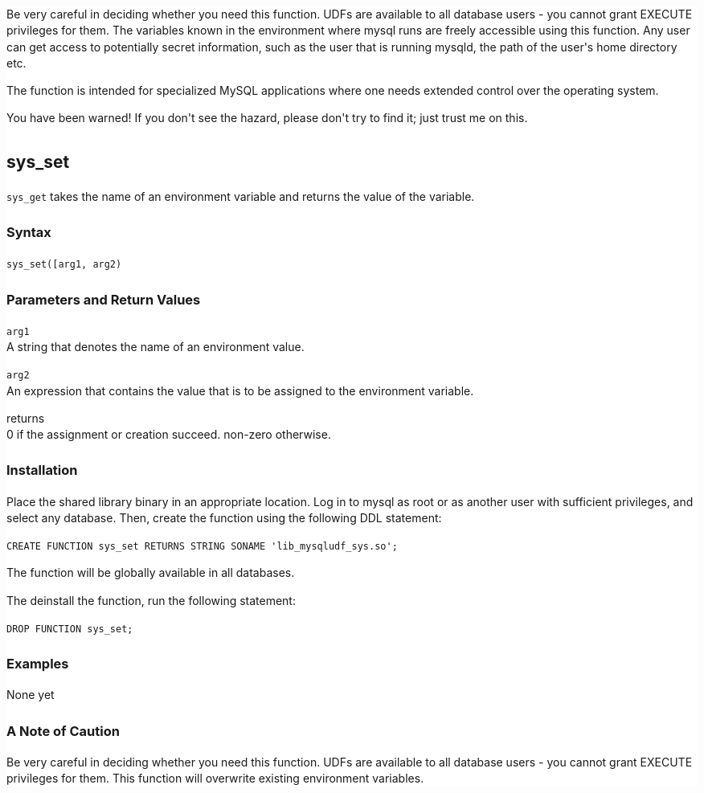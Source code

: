 Be very careful in deciding whether you need this function. UDFs are available to all database users - you cannot grant EXECUTE privileges for them. The variables known in the environment where mysql runs are freely accessible using this function. Any user can get access to potentially secret information, such as the user that is running mysqld, the path of the user's home directory etc.

The function is intended for specialized MySQL applications where one needs extended control over the operating system.

You have been warned! If you don't see the hazard, please don't try to find it; just trust me on this.

[]()

sys\_set
--------

`sys_get` takes the name of an environment variable and returns the value of the variable.

### Syntax

    sys_set([arg1, arg2)

### Parameters and Return Values

`arg1`  
A string that denotes the name of an environment value.

`arg2`  
An expression that contains the value that is to be assigned to the environment variable.

returns  
0 if the assignment or creation succeed. non-zero otherwise.

### Installation

Place the shared library binary in an appropriate location. Log in to mysql as root or as another user with sufficient privileges, and select any database. Then, create the function using the following DDL statement:

    CREATE FUNCTION sys_set RETURNS STRING SONAME 'lib_mysqludf_sys.so';    


The function will be globally available in all databases.

The deinstall the function, run the following statement:

    DROP FUNCTION sys_set;


### Examples

None yet

### A Note of Caution

Be very careful in deciding whether you need this function. UDFs are available to all database users - you cannot grant EXECUTE privileges for them. This function will overwrite existing environment variables.
